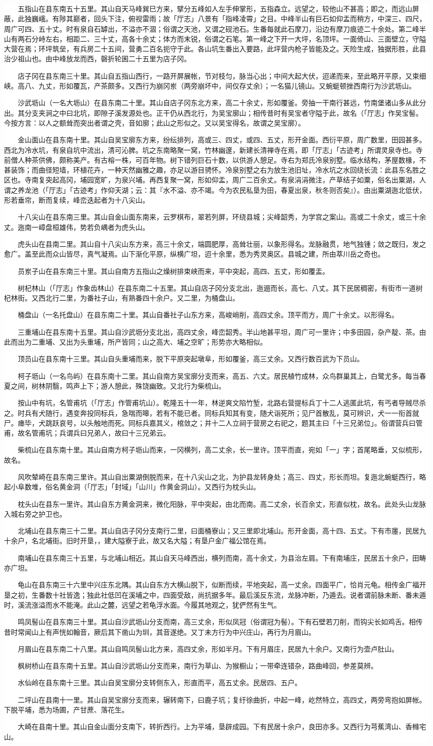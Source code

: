 　　五指山在县东南五十五里。其山自天马峰巽巳方来，擘分五峰如人左手伸掌形，五指森立。远望之，较他山不甚高；即之，而远山屏蔽，此独巍峨。有陟其巅者，回头下注，俯视雷雨；故「厅志」八景有「指峰凌霄」之目。中峰半山有巨石如仰盂而稍方，中深三、四尺，周广可四、五十丈。时有泉自石罅出，不溢亦不涸；俗谓之天池，又谓之砚池石。生番每就此石摩刀，沿边有摩刀痕迹二十余处。第二峰半山有两石分峙左右，相距二、三十丈，高各十余丈；体方而末锐，俗谓之石笔。第一峰之下开一大坪，名顶坪。一面倚山、三面壁立，守隘大营在焉；环坪筑垒，有兵房二十五间，营勇二百名扼守于此。各山坑生番出入要路，此坪营内枪子皆能及之。天险生成，独据形胜，此县治少祖山也。由中峰放龙而西，磬折轮囷二十五里为店子冈。

　　店子冈在县东南三十里。其山自五指山西行，一路开屏展帐，节对枝匀，脉当心出；中间大起大伏，迢递而来，至此略开平原，又束细峡。高八、九丈，形如覆瓦，产茶颇多。又西行为崩冈岽（两旁崩坏中，间仅存丈余）；一名猫儿镜山。又蜿蜓顿挫西南行为沙武坜山。

　　沙武坜山（一名大坜山）在县东南二十里。其山自店子冈东北方来，高二十余丈，形如覆釜。旁抽一干南行甚远，竹南堡诸山多从此分出。其分支夹涧之中曰北坑，即隙子溪发源处也。正干仍从西北行，为吴宝廓山；相传昔时有吴宝者守隘于此，故名（「厅志」作吴宝髻。今按方言：以人之额耸而突出者谓之壳，音如廓；此山之形似之。又以吴宝得名，故谓之吴宝廓）。

　　金山面山在县东南十里。其山自吴宝廓东方来，纷纭排列，高或三、四丈，或四、五丈，形开金面。西衍平原，周广数里，田园甚多。西北为冷水坑，有泉自坑中流出，清可沁脾。坑之东南略聚一窝，竹林幽邃，新建长清禅寺在焉，即「厅志」「古迹考」所谓灵泉寺也。寺前僧人种茶供佛，颇称美产。有古榕一株，可百年物。树下错列巨石十数，以供游人憩足。寺右为郑氏冷泉别墅。临水结构，茅屋数椽，不甚装饰；而曲径短墙，环植花卉，一种天然幽雅之趣，亦足以游目骋怀。冷泉别墅之右为放生池旧址，冷水坑之水回绕长流：此县东名胜之区也。寺南复突起高冈，埔园宽旷，为泉兴埔。再西复聚一窝，形如仰盂，周广二百余丈。有泉涓涓微注，产草结子如粟，俗名出粟湖，人谓之养龙池（「厅志」「古迹考」作仰天湖；云：其『水不溢、亦不竭。今为农民私垦为田，春夏出泉，秋冬则否矣』）。由出粟湖迤北低伏，形若垂帘，断而复续，峰峦迭起者为十八尖山。

　　十八尖山在县东南三里。其山自金山面东南来，云罗棋布，翠若列屏，环绕县城；尖峰韶秀，为学宫之案山。高或二十余丈，或三十余丈。迤南一嶂盘桓雄伟，势若负嵎者为虎头山。

　　虎头山在县南二里。其山自十八尖山东方来，高三十余丈，端圆肥厚，高耸壮丽，以象形得名。龙脉融贯，地气独锺；敛之既归，发之愈广。盖至此而众山皆尽，真气凝焉。山下渐化平原，纵横广坦，迢十余里，悉为秀灵奥区。县城之建，所由萃川岳之奇也。

　　员岽子山在县东南三十里。其山自南方五指山之燥树排束峡而来，平中突起，高四、五丈，形如覆盂。

　　树杞林山（「厅志」作象齿林山）在县东南二十五里。其山自店子冈分支北出，迤逦而长，高七、八丈。其下民居稠密，有街市一道树杞林街。又西北行二里，为番社子山，有熟番四十余户。又二里，为桶盘山。

　　桶盘山（一名托盘山）在县东南二十里。其山自番社子山东方来，高峻峭削，高四丈余。顶平而方，周广十余丈。以形得名。

　　三重埔山在县东南十五里。其山自沙武坜分支北出，高四丈余，峰峦韶秀。半山地甚平坦，周广可一里许；中多田园，杂产靛、茶。由此而出为二重埔、又出为头重埔，所产皆同；山之高大、埔之空旷；形势亦大略相似。

　　顶员山在县东南十三里。其山自头重埔而来，脱下平原突起墩阜，形如覆釜，高三丈余。又西行数百武为下员山。

　　柯子坜山（一名鸟屿）在县东南十二里。其山自南方吴宝廓分支而来，高五、六丈。居民植竹成林，众鸟群巢其上，白鹭尤多。每当春夏之间，树林阴翳，鸣声上下；游人憩此，殊饶幽致。又北行为柴梳山。

　　按山中有坑，名管甫坑（「厅志」作管甫坑山）。乾隆五十一年，林逆爽文陷竹堑，北路右营提标兵丁十二人逃匿此坑，有丐者导贼尽杀之。时兵有犬随行，遇变奔投同标兵，急喘而嗥，若有不能已者。同标兵知其有变，随犬诣死所；见尸首散乱，莫可辨识，犬一一衔首就尸。瘗毕，犬跳跃哀号，以头触地而死。同标兵嘉其义，棺敛之；并十二人立祠于营房之右祀之，题其主曰「十三兄弟位」。俗谓营兵曰管甫，故名管甫坑；兵谓兵曰兄弟人，故曰十三兄弟云。

　　柴梳山在县东南十里。其山自南方柯子坜山而来，一冈横列，高二丈余，长一里许。顶平而直，宛如「一」字；首尾略垂，又似梳形，故名。

　　风吹辇崎在县东南三里许。其山自出粟湖倒脱而来，在十八尖山之北，为护县龙转身处；高三、四丈，形长而坦。复迤北蜿蜓西行，略起小阜数堆，俗名黄金洞（「厅志」「封域」「山川」作黄金洞山）。又西行为枕头山。

　　枕头山在县东一里许。其山自东方黄金洞来，微化阳脉，平中突起，由北而南。高二丈余，长百余丈，形直似枕，故名。此处头山龙脉入城右旁之护卫也。

　　北埔山在县东南三十二里。其山自店子冈分支南行二里，曰面桶寮山；又三里即北埔山。形开金面，高十四、五丈。下有市廛，民居九十余户，名北埔街。旧时开垦，，建大隘寮于此，故又名大隘；有垦户金广福公馆在焉。

　　南埔山在县东南三十五里，与北埔山相近。其山自天马峰西出，横列而南，高十余丈，为县治左肩。下有南埔庄，民居五十余户，田畴亦广坦。

　　龟山在县东南三十六里中兴庄东北隅。其山自东方大横山脱下，似断而续，平地突起，高一丈余。四面平广，恰肖元龟。相传金广福开垦之初，生番数十社皆逸；独此社低凹在溪埔之中，四面受敌，尚抗据多年。最后溪反东流，龙脉冲断，乃遁去。说者谓前脉未断、番未遁时，溪流涨溢而水不能淹。此山之麓，远望之若龟浮水面。今履其地观之，犹俨然有生气。

　　鸣凤髻山在县东南三十里。其山自沙武坜山分支而南，高三丈余，形似凤冠（俗谓冠为髻）。下有石壁若刀削，而钩尖长如鸡舌。相传昔时常闻山上有声恍如翰音，厥后其下凿山为圳，其音遂绝。又丁未方行为中兴庄山，再行为月眉山。

　　月眉山在县东南二十八里。其山自鸣凤髻山北方来，高四丈余，形如半月。下有月眉庄，民居九十余户。又南行为壶卢肚山。

　　枫树桥山在县东南十五里。其山自沙武坜山分支而来，南行为草山、为猴橱山；一带牵连错杂，路曲峰回，参差莫辨。

　　水仙岭在县东南十三里。其山自吴宝廓分支转侧东入，形直而平，高五丈余。民居四、五户。

　　二坪山在县南十一里。其山自吴宝廓分支而来，辗转南下，曰鹿子坑；复纡徐曲折，中起一峰，屹然特立，高四丈，两旁弯抱如屏帐。下脱平埔，悉为场圃，产甘蔗、落花生。

　　大崎在县南十里。其山自金山面分支南下，转折西行。上为平埔，垦辟成园。下有民居十余户，良田亦多。又西行为芎蕉湾山、香橼宅山。

